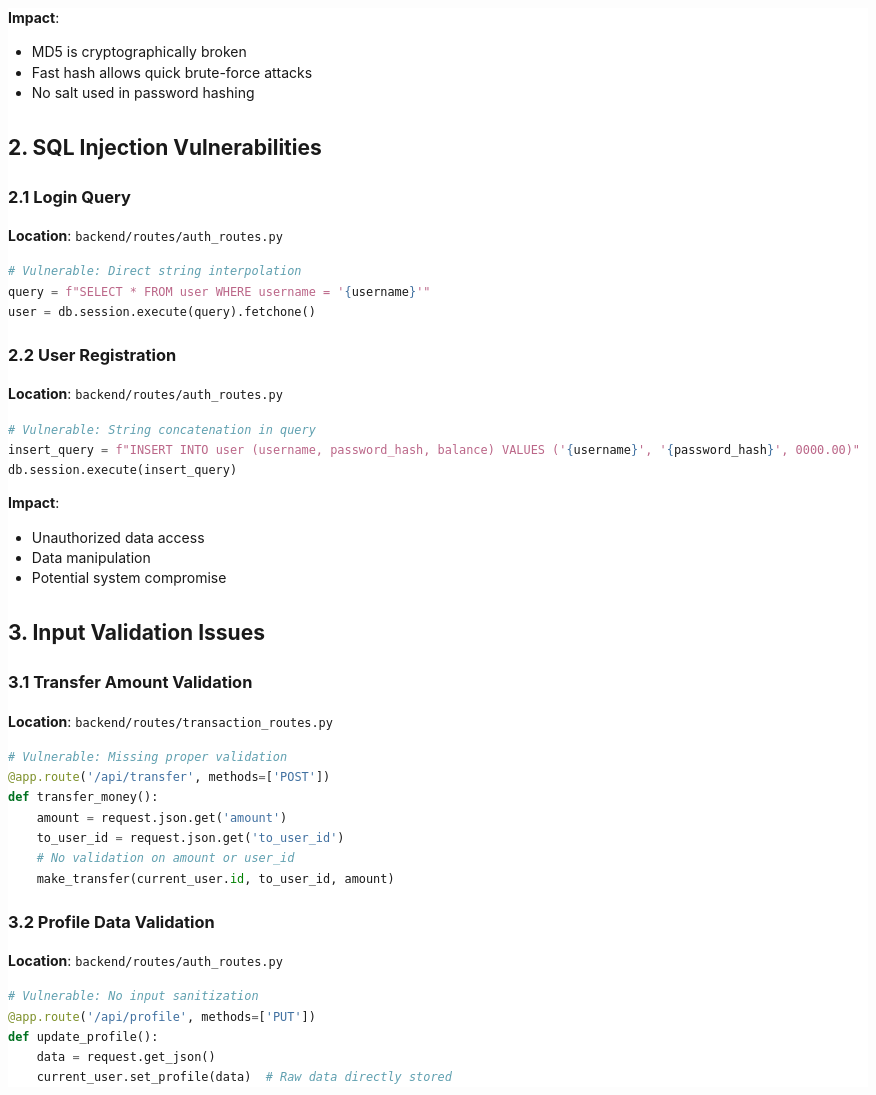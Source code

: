 **Impact**:
- MD5 is cryptographically broken
- Fast hash allows quick brute-force attacks
- No salt used in password hashing

## 2. SQL Injection Vulnerabilities

### 2.1 Login Query
**Location**: `backend/routes/auth_routes.py`
```python
# Vulnerable: Direct string interpolation
query = f"SELECT * FROM user WHERE username = '{username}'"
user = db.session.execute(query).fetchone()
```

### 2.2 User Registration
**Location**: `backend/routes/auth_routes.py`
```python
# Vulnerable: String concatenation in query
insert_query = f"INSERT INTO user (username, password_hash, balance) VALUES ('{username}', '{password_hash}', 0000.00)"
db.session.execute(insert_query)
```

**Impact**:
- Unauthorized data access
- Data manipulation
- Potential system compromise

## 3. Input Validation Issues

### 3.1 Transfer Amount Validation
**Location**: `backend/routes/transaction_routes.py`
```python
# Vulnerable: Missing proper validation
@app.route('/api/transfer', methods=['POST'])
def transfer_money():
    amount = request.json.get('amount')
    to_user_id = request.json.get('to_user_id')
    # No validation on amount or user_id
    make_transfer(current_user.id, to_user_id, amount)
```

### 3.2 Profile Data Validation
**Location**: `backend/routes/auth_routes.py`
```python
# Vulnerable: No input sanitization
@app.route('/api/profile', methods=['PUT'])
def update_profile():
    data = request.get_json()
    current_user.set_profile(data)  # Raw data directly stored
```
